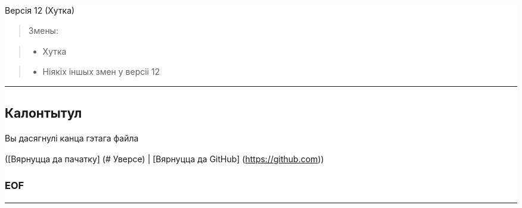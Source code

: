 Версія 12 (Хутка)

> Змены:

> * Хутка

> * Ніякіх іншых змен у версіі 12

***

## Калонтытул

Вы дасягнулі канца гэтага файла

([Вярнуцца да пачатку] (# Уверсе) | [Вярнуцца да GitHub] (https://github.com))

### EOF

***

